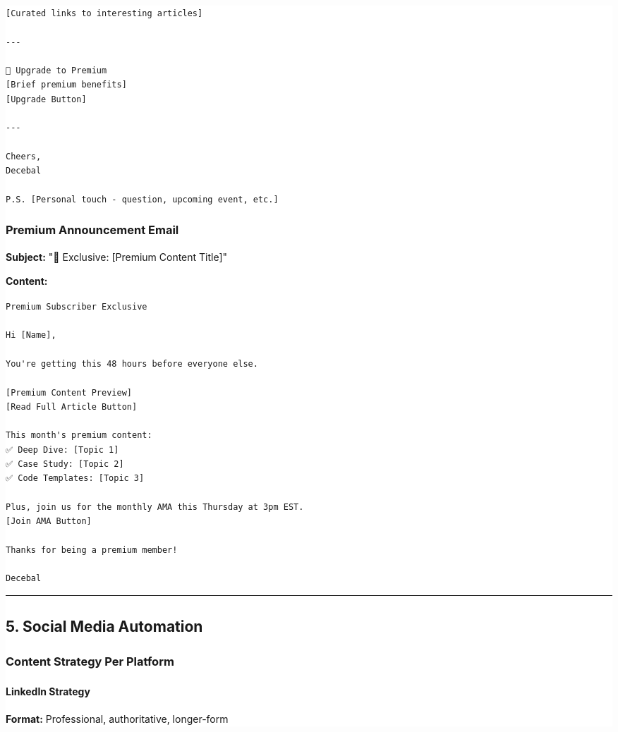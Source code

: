 ```
[Curated links to interesting articles]

---

🎯 Upgrade to Premium
[Brief premium benefits]
[Upgrade Button]

---

Cheers,
Decebal

P.S. [Personal touch - question, upcoming event, etc.]
```

### Premium Announcement Email

**Subject:** "🎁 Exclusive: [Premium Content Title]"

**Content:**
```
Premium Subscriber Exclusive

Hi [Name],

You're getting this 48 hours before everyone else.

[Premium Content Preview]
[Read Full Article Button]

This month's premium content:
✅ Deep Dive: [Topic 1]
✅ Case Study: [Topic 2]
✅ Code Templates: [Topic 3]

Plus, join us for the monthly AMA this Thursday at 3pm EST.
[Join AMA Button]

Thanks for being a premium member!

Decebal
```

---

## 5. Social Media Automation

### Content Strategy Per Platform

#### LinkedIn Strategy
**Format:** Professional, authoritative, longer-form
